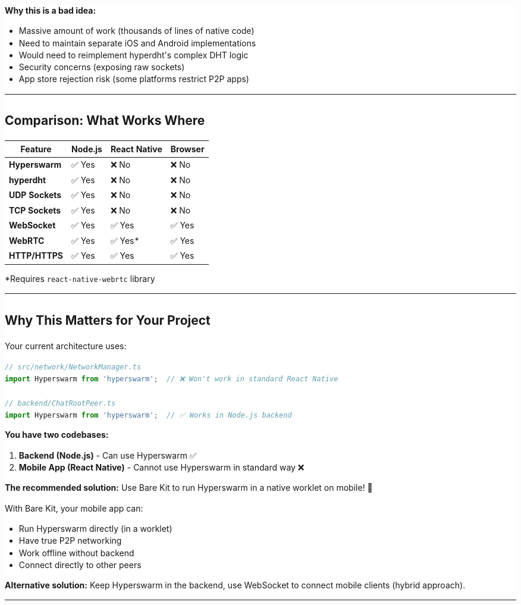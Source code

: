 **Why this is a bad idea:**
- Massive amount of work (thousands of lines of native code)
- Need to maintain separate iOS and Android implementations
- Would need to reimplement hyperdht's complex DHT logic
- Security concerns (exposing raw sockets)
- App store rejection risk (some platforms restrict P2P apps)

---

## Comparison: What Works Where

| Feature | Node.js | React Native | Browser |
|---------|---------|--------------|---------|
| **Hyperswarm** | ✅ Yes | ❌ No | ❌ No |
| **hyperdht** | ✅ Yes | ❌ No | ❌ No |
| **UDP Sockets** | ✅ Yes | ❌ No | ❌ No |
| **TCP Sockets** | ✅ Yes | ❌ No | ❌ No |
| **WebSocket** | ✅ Yes | ✅ Yes | ✅ Yes |
| **WebRTC** | ✅ Yes | ✅ Yes* | ✅ Yes |
| **HTTP/HTTPS** | ✅ Yes | ✅ Yes | ✅ Yes |

*Requires `react-native-webrtc` library

---

## Why This Matters for Your Project

Your current architecture uses:
```typescript
// src/network/NetworkManager.ts
import Hyperswarm from 'hyperswarm';  // ❌ Won't work in standard React Native

// backend/ChatRootPeer.ts
import Hyperswarm from 'hyperswarm';  // ✅ Works in Node.js backend
```

**You have two codebases:**
1. **Backend (Node.js)** - Can use Hyperswarm ✅
2. **Mobile App (React Native)** - Cannot use Hyperswarm in standard way ❌

**The recommended solution:** Use Bare Kit to run Hyperswarm in a native worklet on mobile! 🎉

With Bare Kit, your mobile app can:
- Run Hyperswarm directly (in a worklet)
- Have true P2P networking
- Work offline without backend
- Connect directly to other peers

**Alternative solution:** Keep Hyperswarm in the backend, use WebSocket to connect mobile clients (hybrid approach).

---